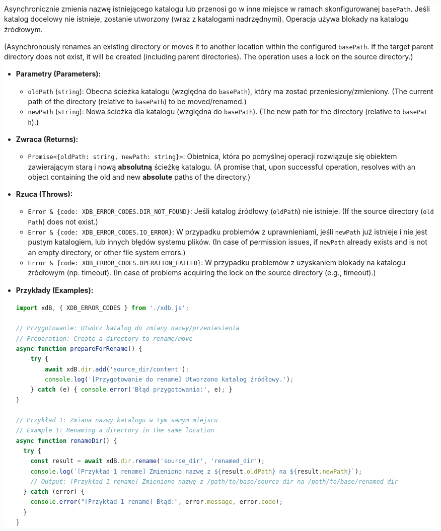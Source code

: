 Asynchronicznie zmienia nazwę istniejącego katalogu lub przenosi go w inne miejsce w ramach skonfigurowanej `basePath`. Jeśli katalog docelowy nie istnieje, zostanie utworzony (wraz z katalogami nadrzędnymi). Operacja używa blokady na katalogu źródłowym.

(Asynchronously renames an existing directory or moves it to another location within the configured `basePath`. If the target parent directory does not exist, it will be created (including parent directories). The operation uses a lock on the source directory.)

*   **Parametry (Parameters):**
    *   `oldPath` (`string`): Obecna ścieżka katalogu (względna do `basePath`), który ma zostać przeniesiony/zmieniony. (The current path of the directory (relative to `basePath`) to be moved/renamed.)
    *   `newPath` (`string`): Nowa ścieżka dla katalogu (względna do `basePath`). (The new path for the directory (relative to `basePath`).)
*   **Zwraca (Returns):**
    *   `Promise<{oldPath: string, newPath: string}>`: Obietnica, która po pomyślnej operacji rozwiązuje się obiektem zawierającym starą i nową **absolutną** ścieżkę katalogu. (A promise that, upon successful operation, resolves with an object containing the old and new **absolute** paths of the directory.)
*   **Rzuca (Throws):**
    *   `Error & {code: XDB_ERROR_CODES.DIR_NOT_FOUND}`: Jeśli katalog źródłowy (`oldPath`) nie istnieje. (If the source directory (`oldPath`) does not exist.)
    *   `Error & {code: XDB_ERROR_CODES.IO_ERROR}`: W przypadku problemów z uprawnieniami, jeśli `newPath` już istnieje i nie jest pustym katalogiem, lub innych błędów systemu plików. (In case of permission issues, if `newPath` already exists and is not an empty directory, or other file system errors.)
    *   `Error & {code: XDB_ERROR_CODES.OPERATION_FAILED}`: W przypadku problemów z uzyskaniem blokady na katalogu źródłowym (np. timeout). (In case of problems acquiring the lock on the source directory (e.g., timeout).)
*   **Przykłady (Examples):**

    ```javascript
    import xdB, { XDB_ERROR_CODES } from './xdb.js';

    // Przygotowanie: Utwórz katalog do zmiany nazwy/przeniesienia
    // Preparation: Create a directory to rename/move
    async function prepareForRename() {
        try {
            await xdB.dir.add('source_dir/content');
            console.log('[Przygotowanie do rename] Utworzono katalog źródłowy.');
        } catch (e) { console.error('Błąd przygotowania:', e); }
    }

    // Przykład 1: Zmiana nazwy katalogu w tym samym miejscu
    // Example 1: Renaming a directory in the same location
    async function renameDir() {
      try {
        const result = await xdB.dir.rename('source_dir', 'renamed_dir');
        console.log(`[Przykład 1 rename] Zmieniono nazwę z ${result.oldPath} na ${result.newPath}`);
        // Output: [Przykład 1 rename] Zmieniono nazwę z /path/to/base/source_dir na /path/to/base/renamed_dir
      } catch (error) {
        console.error("[Przykład 1 rename] Błąd:", error.message, error.code);
      }
    }
